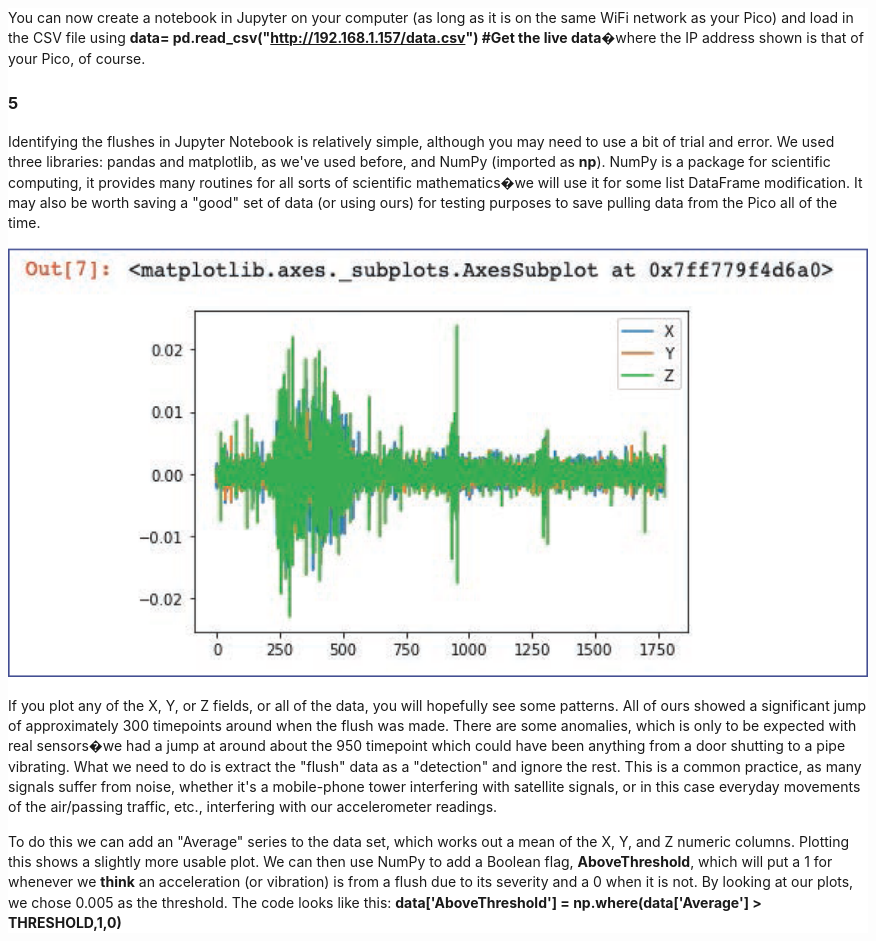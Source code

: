 You can now create a notebook in Jupyter on your computer (as long as it is on the same WiFi network as your Pico) and load in the CSV file using **data= pd.read_csv("<http://192.168.1.157/data.csv>") #Get the live data**�where the IP address shown is that of your Pico, of course.

### 5

Identifying the flushes in Jupyter Notebook is relatively simple, although you may need to use a bit of trial and error. We used three libraries: pandas and matplotlib, as we've used before, and NumPy (imported as **np**). NumPy is a package for scientific computing, it provides many routines for all sorts of scientific mathematics�we will use it for some list DataFrame modification. It may also be worth saving a "good" set of data (or using ours) for testing purposes to save pulling data from the Pico all of the time.

![053_01](/images/053_01.png)

If you plot any of the X, Y, or Z fields, or all of the data, you will hopefully see some patterns. All of ours showed a significant jump of approximately 300 timepoints around when the flush was made. There are some anomalies, which is only to be expected with real sensors�we had a jump at around about the 950 timepoint which could have been anything from a door shutting to a pipe vibrating. What we need to do is extract the "flush" data as a "detection" and ignore the rest. This is a common practice, as many signals suffer from noise, whether it's a mobile-phone tower interfering with satellite signals, or in this case everyday movements of the air/passing traffic, etc., interfering with our accelerometer readings.

To do this we can add an "Average" series to the data set, which works out a mean of the X, Y, and Z numeric columns. Plotting this shows a slightly more usable plot. We can then use NumPy to add a Boolean flag, **AboveThreshold**, which will put a 1 for whenever we **think** an acceleration (or vibration) is from a flush due to its severity and a 0 when it is not. By looking at our plots, we chose 0.005 as the threshold. The code looks like this: **data['AboveThreshold'] = np.where(data['Average'] > THRESHOLD,1,0)**
